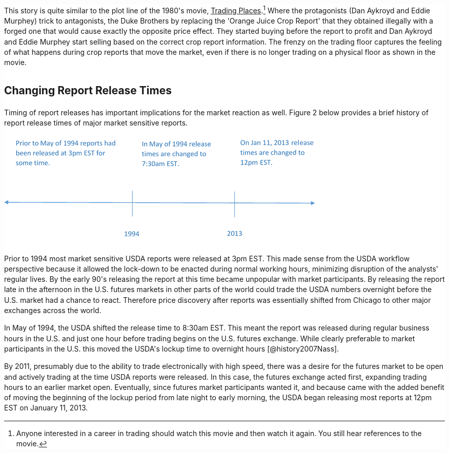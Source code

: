 
This story is quite similar to the plot line of the 1980's movie, [Trading Places](http://www.imdb.com/title/tt0086465/).[^tradingplaces] Where the protagonists (Dan Aykroyd and Eddie Murphey) trick to antagonists, the Duke Brothers by replacing the 'Orange Juice Crop Report' that they obtained illegally with a forged one that would cause exactly the opposite price effect. They started buying before the report to profit and Dan Aykroyd and Eddie Murphey start selling based on the correct crop report information. The frenzy on the trading floor captures the feeling of what happens during crop reports that move the market, even if there is no longer trading on a physical floor as shown in the movie. 



<iframe width="560" height="315" src="https://www.youtube.com/embed/1tmI867fAYU" frameborder="0" allowfullscreen></iframe>


[^tradingplaces]: Anyone interested in a career in trading should watch this movie and then watch it again. You still hear references to the movie. 


## Changing Report Release Times

Timing of report releases has important implications for the market reaction as well. Figure 2 below provides a brief history of report release times of major market sensitive reports. 

![Figure 2: Timeline of Report Release Times](images\NASS_release_timeline.png)

Prior to 1994 most market sensitive USDA reports were released at 3pm EST. This made sense from the USDA workflow perspective because it allowed the lock-down to be enacted during normal working hours, minimizing disruption of the analysts' regular lives. By the early 90's releasing the report at this time became unpopular with market participants. By releasing the report late in the afternoon in the U.S. futures markets in other parts of the world could trade the USDA numbers overnight before the U.S. market had a chance to react. Therefore price discovery after reports was essentially shifted from Chicago to other major exchanges across the world. 

In May of 1994, the USDA shifted the release time to 8:30am EST. This meant the report was released during regular business hours in the U.S. and just one hour before trading begins on the U.S. futures exchange. While clearly preferable to market participants in the U.S. this moved the USDA's lockup time to overnight hours [@history2007Nass]. 

By 2011, presumably due to the ability to trade electronically with high speed, there was a desire for the futures market to be open and actively trading at the time USDA reports were released. In this case, the futures exchange acted first, expanding trading hours to an earlier market open. Eventually, since futures market participants wanted it, and because came with the added benefit of moving the beginning of the lockup period from late night to early morning, the USDA began releasing most reports at 12pm EST on January 11, 2013.  
